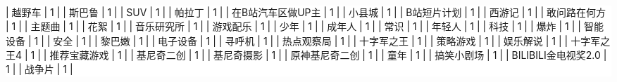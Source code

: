 | 越野车 | 1 |
| 斯巴鲁 | 1 |
| SUV | 1 |
| 帕拉丁 | 1 |
| 在B站汽车区做UP主 | 1 |
| 小县城 | 1 |
| B站短片计划 | 1 |
| 西游记 | 1 |
| 敢问路在何方 | 1 |
| 主题曲 | 1 |
| 花絮 | 1 |
| 音乐研究所 | 1 |
| 游戏配乐 | 1 |
| 少年 | 1 |
| 成年人 | 1 |
| 常识 | 1 |
| 年轻人 | 1 |
| 科技 | 1 |
| 爆炸 | 1 |
| 智能设备 | 1 |
| 安全 | 1 |
| 黎巴嫩 | 1 |
| 电子设备 | 1 |
| 寻呼机 | 1 |
| 热点观察局 | 1 |
| 十字军之王 | 1 |
| 策略游戏 | 1 |
| 娱乐解说 | 1 |
| 十字军之王4 | 1 |
| 推荐宝藏游戏 | 1 |
| 基尼奇二创 | 1 |
| 基尼奇摄影 | 1 |
| 原神基尼奇二创 | 1 |
| 童年 | 1 |
| 搞笑小剧场 | 1 |
| BILIBILI金电视奖2.0 | 1 |
| 战争片 | 1 |